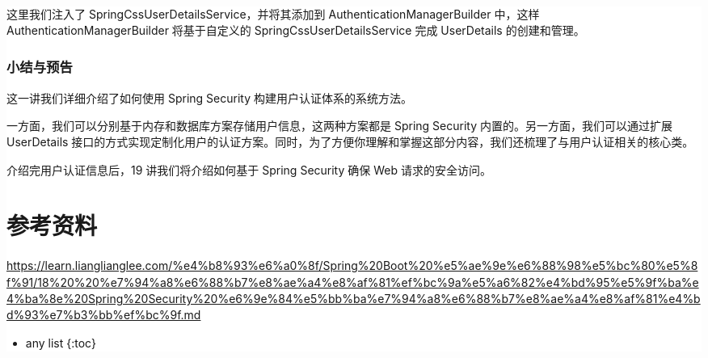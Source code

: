 这里我们注入了 SpringCssUserDetailsService，并将其添加到 AuthenticationManagerBuilder 中，这样 AuthenticationManagerBuilder 将基于自定义的 SpringCssUserDetailsService 完成 UserDetails 的创建和管理。

### 小结与预告

这一讲我们详细介绍了如何使用 Spring Security 构建用户认证体系的系统方法。

一方面，我们可以分别基于内存和数据库方案存储用户信息，这两种方案都是 Spring Security 内置的。另一方面，我们可以通过扩展 UserDetails 接口的方式实现定制化用户的认证方案。同时，为了方便你理解和掌握这部分内容，我们还梳理了与用户认证相关的核心类。

介绍完用户认证信息后，19 讲我们将介绍如何基于 Spring Security 确保 Web 请求的安全访问。




# 参考资料

https://learn.lianglianglee.com/%e4%b8%93%e6%a0%8f/Spring%20Boot%20%e5%ae%9e%e6%88%98%e5%bc%80%e5%8f%91/18%20%20%e7%94%a8%e6%88%b7%e8%ae%a4%e8%af%81%ef%bc%9a%e5%a6%82%e4%bd%95%e5%9f%ba%e4%ba%8e%20Spring%20Security%20%e6%9e%84%e5%bb%ba%e7%94%a8%e6%88%b7%e8%ae%a4%e8%af%81%e4%bd%93%e7%b3%bb%ef%bc%9f.md

* any list
{:toc}
